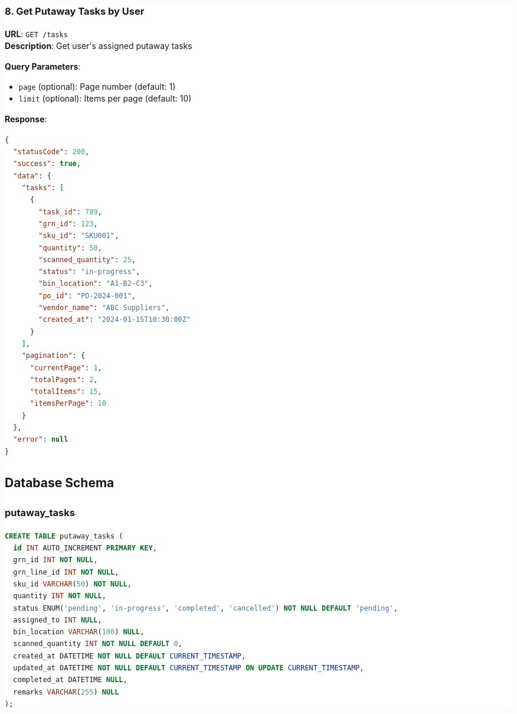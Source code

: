 ### 8. Get Putaway Tasks by User
**URL**: `GET /tasks`  
**Description**: Get user's assigned putaway tasks

**Query Parameters**:
- `page` (optional): Page number (default: 1)
- `limit` (optional): Items per page (default: 10)

**Response**:
```json
{
  "statusCode": 200,
  "success": true,
  "data": {
    "tasks": [
      {
        "task_id": 789,
        "grn_id": 123,
        "sku_id": "SKU001",
        "quantity": 50,
        "scanned_quantity": 25,
        "status": "in-progress",
        "bin_location": "A1-B2-C3",
        "po_id": "PO-2024-001",
        "vendor_name": "ABC Suppliers",
        "created_at": "2024-01-15T10:30:00Z"
      }
    ],
    "pagination": {
      "currentPage": 1,
      "totalPages": 2,
      "totalItems": 15,
      "itemsPerPage": 10
    }
  },
  "error": null
}
```

## Database Schema

### putaway_tasks
```sql
CREATE TABLE putaway_tasks (
  id INT AUTO_INCREMENT PRIMARY KEY,
  grn_id INT NOT NULL,
  grn_line_id INT NOT NULL,
  sku_id VARCHAR(50) NOT NULL,
  quantity INT NOT NULL,
  status ENUM('pending', 'in-progress', 'completed', 'cancelled') NOT NULL DEFAULT 'pending',
  assigned_to INT NULL,
  bin_location VARCHAR(100) NULL,
  scanned_quantity INT NOT NULL DEFAULT 0,
  created_at DATETIME NOT NULL DEFAULT CURRENT_TIMESTAMP,
  updated_at DATETIME NOT NULL DEFAULT CURRENT_TIMESTAMP ON UPDATE CURRENT_TIMESTAMP,
  completed_at DATETIME NULL,
  remarks VARCHAR(255) NULL
);
```
